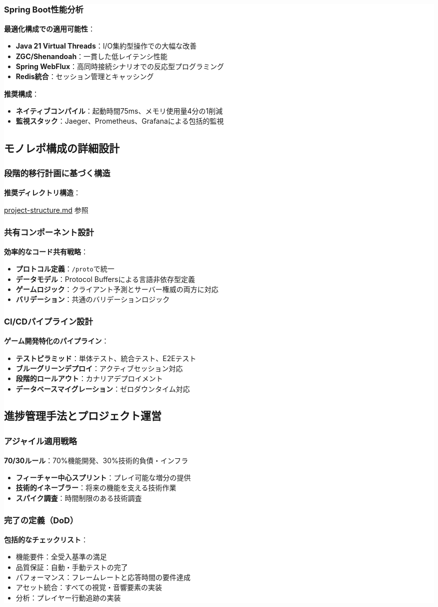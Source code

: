 ### Spring Boot性能分析

**最適化構成での適用可能性**：
- **Java 21 Virtual Threads**：I/O集約型操作での大幅な改善
- **ZGC/Shenandoah**：一貫した低レイテンシ性能
- **Spring WebFlux**：高同時接続シナリオでの反応型プログラミング
- **Redis統合**：セッション管理とキャッシング

**推奨構成**：
- **ネイティブコンパイル**：起動時間75ms、メモリ使用量4分の1削減
- **監視スタック**：Jaeger、Prometheus、Grafanaによる包括的監視

## モノレポ構成の詳細設計

### 段階的移行計画に基づく構造

**推奨ディレクトリ構造**：

[project-structure.md](./project-structure.md) 参照

### 共有コンポーネント設計

**効率的なコード共有戦略**：
- **プロトコル定義**：`/proto`で統一
- **データモデル**：Protocol Buffersによる言語非依存型定義
- **ゲームロジック**：クライアント予測とサーバー権威の両方に対応
- **バリデーション**：共通のバリデーションロジック

### CI/CDパイプライン設計

**ゲーム開発特化のパイプライン**：
- **テストピラミッド**：単体テスト、統合テスト、E2Eテスト
- **ブルーグリーンデプロイ**：アクティブセッション対応
- **段階的ロールアウト**：カナリアデプロイメント
- **データベースマイグレーション**：ゼロダウンタイム対応

## 進捗管理手法とプロジェクト運営

### アジャイル適用戦略

**70/30ルール**：70%機能開発、30%技術的負債・インフラ
- **フィーチャー中心スプリント**：プレイ可能な増分の提供
- **技術的イネーブラー**：将来の機能を支える技術作業
- **スパイク調査**：時間制限のある技術調査

### 完了の定義（DoD）

**包括的なチェックリスト**：
- 機能要件：全受入基準の満足
- 品質保証：自動・手動テストの完了
- パフォーマンス：フレームレートと応答時間の要件達成
- アセット統合：すべての視覚・音響要素の実装
- 分析：プレイヤー行動追跡の実装
